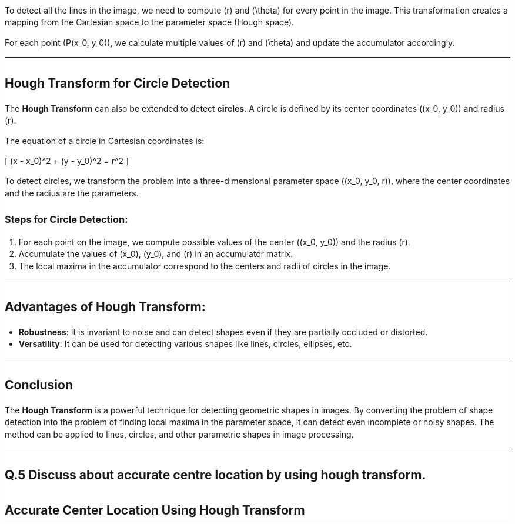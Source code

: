 To detect all the lines in the image, we need to compute \(r\) and \(\theta\) for every point in the image. This transformation creates a mapping from the Cartesian space to the parameter space (Hough space).

For each point \(P(x_0, y_0)\), we calculate multiple values of \(r\) and \(\theta\) and update the accumulator accordingly.

---

## Hough Transform for Circle Detection

The **Hough Transform** can also be extended to detect **circles**. A circle is defined by its center coordinates \((x_0, y_0)\) and radius \(r\).

The equation of a circle in Cartesian coordinates is:

\[
(x - x_0)^2 + (y - y_0)^2 = r^2
\]

To detect circles, we transform the problem into a three-dimensional parameter space \((x_0, y_0, r)\), where the center coordinates and the radius are the parameters.

### Steps for Circle Detection:

1. For each point on the image, we compute possible values of the center \((x_0, y_0)\) and the radius \(r\).
2. Accumulate the values of \(x_0\), \(y_0\), and \(r\) in an accumulator matrix.
3. The local maxima in the accumulator correspond to the centers and radii of circles in the image.

---

## Advantages of Hough Transform:

- **Robustness**: It is invariant to noise and can detect shapes even if they are partially occluded or distorted.
- **Versatility**: It can be used for detecting various shapes like lines, circles, ellipses, etc.

---

## Conclusion

The **Hough Transform** is a powerful technique for detecting geometric shapes in images. By converting the problem of shape detection into the problem of finding local maxima in the parameter space, it can detect even incomplete or noisy shapes. The method can be applied to lines, circles, and other parametric shapes in image processing.

---

## Q.5 Discuss about accurate centre location by using hough transform.

## Accurate Center Location Using Hough Transform
